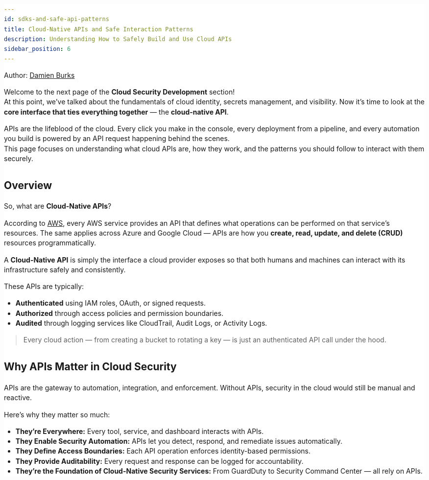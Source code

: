 ```yaml
---
id: sdks-and-safe-api-patterns
title: Cloud-Native APIs and Safe Interaction Patterns
description: Understanding How to Safely Build and Use Cloud APIs
sidebar_position: 6
---
```


Author: [Damien Burks]

Welcome to the next page of the **Cloud Security Development** section!  
At this point, we’ve talked about the fundamentals of cloud identity, secrets management, and visibility. Now it’s time to look at the **core interface that ties everything together** — the **cloud-native API**.

APIs are the lifeblood of the cloud. Every click you make in the console, every deployment from a pipeline, and every automation you build is powered by an API request happening behind the scenes.  
This page focuses on understanding what cloud APIs are, how they work, and the patterns you should follow to interact with them securely.

## Overview

So, what are **Cloud-Native APIs**?

According to [AWS](https://docs.aws.amazon.com/general/latest/gr/aws-general.pdf), every AWS service provides an API that defines what operations can be performed on that service’s resources. The same applies across Azure and Google Cloud — APIs are how you **create, read, update, and delete (CRUD)** resources programmatically.

A **Cloud-Native API** is simply the interface a cloud provider exposes so that both humans and machines can interact with its infrastructure safely and consistently.

These APIs are typically:

- **Authenticated** using IAM roles, OAuth, or signed requests.
- **Authorized** through access policies and permission boundaries.
- **Audited** through logging services like CloudTrail, Audit Logs, or Activity Logs.

> Every cloud action — from creating a bucket to rotating a key — is just an authenticated API call under the hood.

## Why APIs Matter in Cloud Security

APIs are the gateway to automation, integration, and enforcement. Without APIs, security in the cloud would still be manual and reactive.

Here’s why they matter so much:

- **They’re Everywhere:** Every tool, service, and dashboard interacts with APIs.
- **They Enable Security Automation:** APIs let you detect, respond, and remediate issues automatically.
- **They Define Access Boundaries:** Each API operation enforces identity-based permissions.
- **They Provide Auditability:** Every request and response can be logged for accountability.
- **They’re the Foundation of Cloud-Native Security Services:** From GuardDuty to Security Command Center — all rely on APIs.


[Damien Burks]: https://damienjburks.com